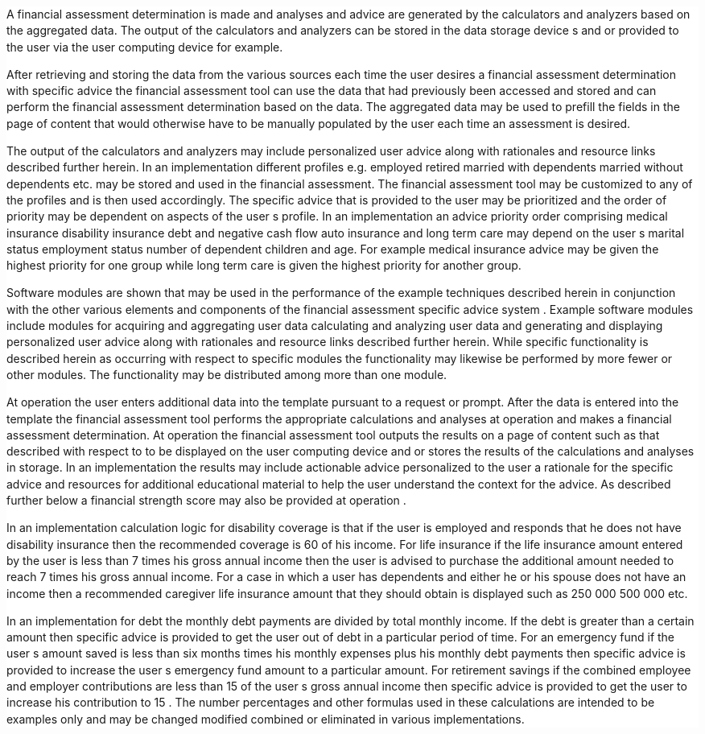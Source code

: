 A financial assessment determination is made and analyses and advice are generated by the calculators and analyzers based on the aggregated data. The output of the calculators and analyzers can be stored in the data storage device s and or provided to the user via the user computing device for example.

After retrieving and storing the data from the various sources each time the user desires a financial assessment determination with specific advice the financial assessment tool can use the data that had previously been accessed and stored and can perform the financial assessment determination based on the data. The aggregated data may be used to prefill the fields in the page of content that would otherwise have to be manually populated by the user each time an assessment is desired.

The output of the calculators and analyzers may include personalized user advice along with rationales and resource links described further herein. In an implementation different profiles e.g. employed retired married with dependents married without dependents etc. may be stored and used in the financial assessment. The financial assessment tool may be customized to any of the profiles and is then used accordingly. The specific advice that is provided to the user may be prioritized and the order of priority may be dependent on aspects of the user s profile. In an implementation an advice priority order comprising medical insurance disability insurance debt and negative cash flow auto insurance and long term care may depend on the user s marital status employment status number of dependent children and age. For example medical insurance advice may be given the highest priority for one group while long term care is given the highest priority for another group.

Software modules are shown that may be used in the performance of the example techniques described herein in conjunction with the other various elements and components of the financial assessment specific advice system . Example software modules include modules for acquiring and aggregating user data calculating and analyzing user data and generating and displaying personalized user advice along with rationales and resource links described further herein. While specific functionality is described herein as occurring with respect to specific modules the functionality may likewise be performed by more fewer or other modules. The functionality may be distributed among more than one module.

At operation the user enters additional data into the template pursuant to a request or prompt. After the data is entered into the template the financial assessment tool performs the appropriate calculations and analyses at operation and makes a financial assessment determination. At operation the financial assessment tool outputs the results on a page of content such as that described with respect to to be displayed on the user computing device and or stores the results of the calculations and analyses in storage. In an implementation the results may include actionable advice personalized to the user a rationale for the specific advice and resources for additional educational material to help the user understand the context for the advice. As described further below a financial strength score may also be provided at operation .

In an implementation calculation logic for disability coverage is that if the user is employed and responds that he does not have disability insurance then the recommended coverage is 60 of his income. For life insurance if the life insurance amount entered by the user is less than 7 times his gross annual income then the user is advised to purchase the additional amount needed to reach 7 times his gross annual income. For a case in which a user has dependents and either he or his spouse does not have an income then a recommended caregiver life insurance amount that they should obtain is displayed such as 250 000 500 000 etc.

In an implementation for debt the monthly debt payments are divided by total monthly income. If the debt is greater than a certain amount then specific advice is provided to get the user out of debt in a particular period of time. For an emergency fund if the user s amount saved is less than six months times his monthly expenses plus his monthly debt payments then specific advice is provided to increase the user s emergency fund amount to a particular amount. For retirement savings if the combined employee and employer contributions are less than 15 of the user s gross annual income then specific advice is provided to get the user to increase his contribution to 15 . The number percentages and other formulas used in these calculations are intended to be examples only and may be changed modified combined or eliminated in various implementations.
